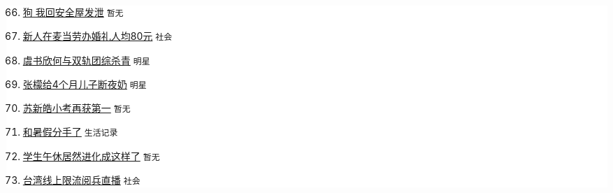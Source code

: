66. [狗 我回安全屋发泄](https://m.weibo.cn/search?containerid=100103type%3D1%26t%3D10%26q%3D%E7%8B%97+%E6%88%91%E5%9B%9E%E5%AE%89%E5%85%A8%E5%B1%8B%E5%8F%91%E6%B3%84&stream_entry_id=31&isnewpage=1&extparam=seat%3D1%26flag%3D0%26filter_type%3Drealtimehot%26q%3D%25E7%258B%2597%2520%25E6%2588%2591%25E5%259B%259E%25E5%25AE%2589%25E5%2585%25A8%25E5%25B1%258B%25E5%258F%2591%25E6%25B3%2584%26band_rank%3D35%26lcate%3D5001%26pos%3D36%26cate%3D5001%26dgr%3D0%26realpos%3D35%26c_type%3D31%26stream_entry_id%3D31%26display_time%3D1757059616%26pre_seqid%3D175705961614002282127143) `暂无` 

67. [新人在麦当劳办婚礼人均80元](https://m.weibo.cn/search?containerid=100103type%3D1%26t%3D10%26q%3D%23%E6%96%B0%E4%BA%BA%E5%9C%A8%E9%BA%A6%E5%BD%93%E5%8A%B3%E5%8A%9E%E5%A9%9A%E7%A4%BC%E4%BA%BA%E5%9D%8780%E5%85%83%23&stream_entry_id=31&isnewpage=1&extparam=seat%3D1%26flag%3D1%26filter_type%3Drealtimehot%26q%3D%2523%25E6%2596%25B0%25E4%25BA%25BA%25E5%259C%25A8%25E9%25BA%25A6%25E5%25BD%2593%25E5%258A%25B3%25E5%258A%259E%25E5%25A9%259A%25E7%25A4%25BC%25E4%25BA%25BA%25E5%259D%258780%25E5%2585%2583%2523%26band_rank%3D39%26lcate%3D5001%26pos%3D40%26cate%3D5001%26dgr%3D0%26realpos%3D39%26c_type%3D31%26stream_entry_id%3D31%26display_time%3D1757059616%26pre_seqid%3D175705961614002282127143) `社会` 

68. [虞书欣何与双轨团综杀青](https://m.weibo.cn/search?containerid=100103type%3D1%26t%3D10%26q%3D%23%E8%99%9E%E4%B9%A6%E6%AC%A3%E4%BD%95%E4%B8%8E%E5%8F%8C%E8%BD%A8%E5%9B%A2%E7%BB%BC%E6%9D%80%E9%9D%92%23&stream_entry_id=31&isnewpage=1&extparam=seat%3D1%26flag%3D0%26filter_type%3Drealtimehot%26q%3D%2523%25E8%2599%259E%25E4%25B9%25A6%25E6%25AC%25A3%25E4%25BD%2595%25E4%25B8%258E%25E5%258F%258C%25E8%25BD%25A8%25E5%259B%25A2%25E7%25BB%25BC%25E6%259D%2580%25E9%259D%2592%2523%26band_rank%3D41%26lcate%3D5001%26pos%3D42%26cate%3D5001%26dgr%3D0%26realpos%3D41%26c_type%3D31%26stream_entry_id%3D31%26display_time%3D1757059616%26pre_seqid%3D175705961614002282127143) `明星` 

69. [张檬给4个月儿子断夜奶](https://m.weibo.cn/search?containerid=100103type%3D1%26t%3D10%26q%3D%23%E5%BC%A0%E6%AA%AC%E7%BB%994%E4%B8%AA%E6%9C%88%E5%84%BF%E5%AD%90%E6%96%AD%E5%A4%9C%E5%A5%B6%23&stream_entry_id=31&isnewpage=1&extparam=seat%3D1%26flag%3D1%26filter_type%3Drealtimehot%26q%3D%2523%25E5%25BC%25A0%25E6%25AA%25AC%25E7%25BB%25994%25E4%25B8%25AA%25E6%259C%2588%25E5%2584%25BF%25E5%25AD%2590%25E6%2596%25AD%25E5%25A4%259C%25E5%25A5%25B6%2523%26band_rank%3D42%26lcate%3D5001%26pos%3D43%26cate%3D5001%26dgr%3D0%26realpos%3D42%26c_type%3D31%26stream_entry_id%3D31%26display_time%3D1757059616%26pre_seqid%3D175705961614002282127143) `明星` 

70. [苏新皓小考再获第一](https://m.weibo.cn/search?containerid=100103type%3D1%26t%3D10%26q%3D%E8%8B%8F%E6%96%B0%E7%9A%93%E5%B0%8F%E8%80%83%E5%86%8D%E8%8E%B7%E7%AC%AC%E4%B8%80&stream_entry_id=31&isnewpage=1&extparam=seat%3D1%26flag%3D1%26filter_type%3Drealtimehot%26q%3D%25E8%258B%258F%25E6%2596%25B0%25E7%259A%2593%25E5%25B0%258F%25E8%2580%2583%25E5%2586%258D%25E8%258E%25B7%25E7%25AC%25AC%25E4%25B8%2580%26band_rank%3D44%26lcate%3D5001%26pos%3D45%26cate%3D5001%26dgr%3D0%26realpos%3D44%26c_type%3D31%26stream_entry_id%3D31%26display_time%3D1757059616%26pre_seqid%3D175705961614002282127143) `暂无` 

71. [和暑假分手了](https://m.weibo.cn/search?containerid=100103type%3D1%26t%3D10%26q%3D%E5%92%8C%E6%9A%91%E5%81%87%E5%88%86%E6%89%8B%E4%BA%86&stream_entry_id=31&isnewpage=1&extparam=seat%3D1%26flag%3D1%26filter_type%3Drealtimehot%26q%3D%25E5%2592%258C%25E6%259A%2591%25E5%2581%2587%25E5%2588%2586%25E6%2589%258B%25E4%25BA%2586%26band_rank%3D45%26lcate%3D5001%26pos%3D46%26cate%3D5001%26dgr%3D0%26realpos%3D45%26c_type%3D31%26stream_entry_id%3D31%26display_time%3D1757059616%26pre_seqid%3D175705961614002282127143) `生活记录` 

72. [学生午休居然进化成这样了](https://m.weibo.cn/search?containerid=100103type%3D1%26t%3D10%26q%3D%E5%AD%A6%E7%94%9F%E5%8D%88%E4%BC%91%E5%B1%85%E7%84%B6%E8%BF%9B%E5%8C%96%E6%88%90%E8%BF%99%E6%A0%B7%E4%BA%86&stream_entry_id=31&isnewpage=1&extparam=seat%3D1%26flag%3D0%26filter_type%3Drealtimehot%26q%3D%25E5%25AD%25A6%25E7%2594%259F%25E5%258D%2588%25E4%25BC%2591%25E5%25B1%2585%25E7%2584%25B6%25E8%25BF%259B%25E5%258C%2596%25E6%2588%2590%25E8%25BF%2599%25E6%25A0%25B7%25E4%25BA%2586%26band_rank%3D46%26lcate%3D5001%26pos%3D47%26cate%3D5001%26dgr%3D0%26realpos%3D46%26c_type%3D31%26stream_entry_id%3D31%26display_time%3D1757059616%26pre_seqid%3D175705961614002282127143) `暂无` 

73. [台湾线上限流阅兵直播](https://m.weibo.cn/search?containerid=100103type%3D1%26t%3D10%26q%3D%23%E5%8F%B0%E6%B9%BE%E7%BA%BF%E4%B8%8A%E9%99%90%E6%B5%81%E9%98%85%E5%85%B5%E7%9B%B4%E6%92%AD%23&stream_entry_id=31&isnewpage=1&extparam=seat%3D1%26flag%3D1%26filter_type%3Drealtimehot%26q%3D%2523%25E5%258F%25B0%25E6%25B9%25BE%25E7%25BA%25BF%25E4%25B8%258A%25E9%2599%2590%25E6%25B5%2581%25E9%2598%2585%25E5%2585%25B5%25E7%259B%25B4%25E6%2592%25AD%2523%26band_rank%3D47%26lcate%3D5001%26pos%3D48%26cate%3D5001%26dgr%3D0%26realpos%3D47%26c_type%3D31%26stream_entry_id%3D31%26display_time%3D1757059616%26pre_seqid%3D175705961614002282127143) `社会` 
